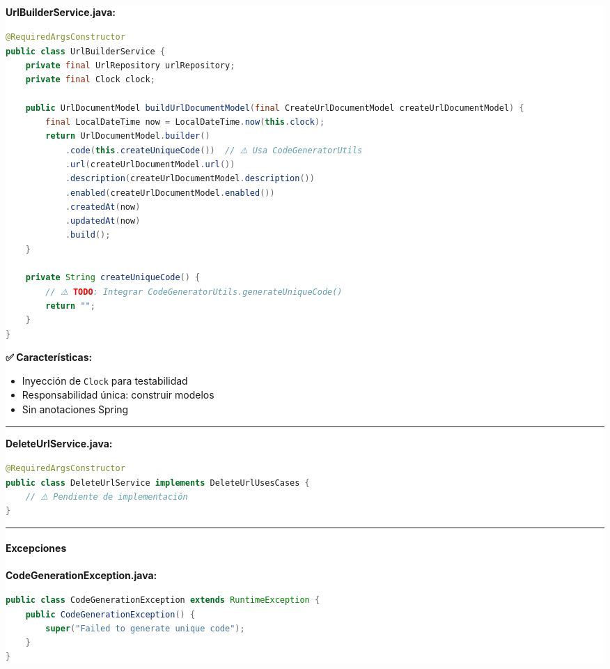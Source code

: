 
**UrlBuilderService.java:**
```java
@RequiredArgsConstructor
public class UrlBuilderService {
    private final UrlRepository urlRepository;
    private final Clock clock;

    public UrlDocumentModel buildUrlDocumentModel(final CreateUrlDocumentModel createUrlDocumentModel) {
        final LocalDateTime now = LocalDateTime.now(this.clock);
        return UrlDocumentModel.builder()
            .code(this.createUniqueCode())  // ⚠️ Usa CodeGeneratorUtils
            .url(createUrlDocumentModel.url())
            .description(createUrlDocumentModel.description())
            .enabled(createUrlDocumentModel.enabled())
            .createdAt(now)
            .updatedAt(now)
            .build();
    }

    private String createUniqueCode() {
        // ⚠️ TODO: Integrar CodeGeneratorUtils.generateUniqueCode()
        return "";
    }
}
```

**✅ Características:**
- Inyección de `Clock` para testabilidad
- Responsabilidad única: construir modelos
- Sin anotaciones Spring

---

**DeleteUrlService.java:**
```java
@RequiredArgsConstructor
public class DeleteUrlService implements DeleteUrlUsesCases {
    // ⚠️ Pendiente de implementación
}
```

---

#### Excepciones

**CodeGenerationException.java:**
```java
public class CodeGenerationException extends RuntimeException {
    public CodeGenerationException() {
        super("Failed to generate unique code");
    }
}
```
